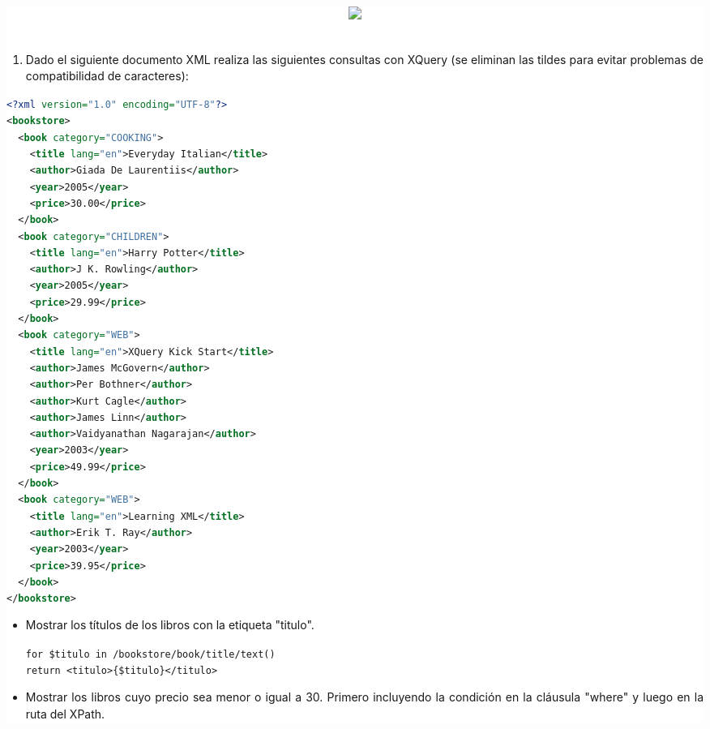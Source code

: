 <div align="justify">


<div align="center">
 	<img src="https://www.w3schools.com/xml/pic_xpath.gif">
</div>

</br>


1. Dado el siguiente documento XML realiza las siguientes consultas con XQuery (se eliminan las tildes para evitar problemas de compatibilidad de caracteres):

  ```xml
  <?xml version="1.0" encoding="UTF-8"?>
  <bookstore>
    <book category="COOKING">
      <title lang="en">Everyday Italian</title>
      <author>Giada De Laurentiis</author>
      <year>2005</year>
      <price>30.00</price>
    </book>
    <book category="CHILDREN">
      <title lang="en">Harry Potter</title>
      <author>J K. Rowling</author>
      <year>2005</year>
      <price>29.99</price>
    </book>
    <book category="WEB">
      <title lang="en">XQuery Kick Start</title>
      <author>James McGovern</author>
      <author>Per Bothner</author>
      <author>Kurt Cagle</author>
      <author>James Linn</author>
      <author>Vaidyanathan Nagarajan</author>
      <year>2003</year>
      <price>49.99</price>
    </book>
    <book category="WEB">
      <title lang="en">Learning XML</title>
      <author>Erik T. Ray</author>
      <year>2003</year>
      <price>39.95</price>
    </book>
  </bookstore>
  ```

- Mostrar los títulos de los libros con la etiqueta "titulo".
  ```
  for $titulo in /bookstore/book/title/text()
  return <titulo>{$titulo}</titulo>​​
  ```
- Mostrar los libros cuyo precio sea menor o igual a 30. Primero incluyendo la condición en la cláusula "where" y luego en la ruta del XPath.
